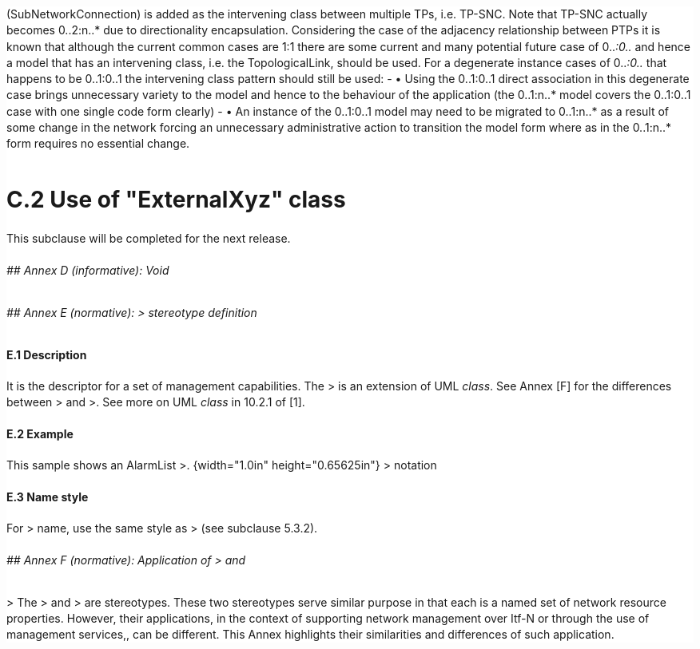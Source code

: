 (SubNetworkConnection) is added as the intervening class between multiple TPs,
i.e. TP-SNC. Note that TP-SNC actually becomes 0..2:n..* due to directionality
encapsulation.
Considering the case of the adjacency relationship between PTPs it is known
that although the current common cases are 1:1 there are some current and many
potential future case of 0..*:0..* and hence a model that has an intervening
class, i.e. the TopologicalLink, should be used.
For a degenerate instance cases of 0..*:0..* that happens to be 0..1:0..1 the
intervening class pattern should still be used:
\- • Using the 0..1:0..1 direct association in this degenerate case brings
unnecessary variety to the model and hence to the behaviour of the application
(the 0..1:n..* model covers the 0..1:0..1 case with one single code form
clearly)
\- • An instance of the 0..1:0..1 model may need to be migrated to 0..1:n..*
as a result of some change in the network forcing an unnecessary
administrative action to transition the model form where as in the 0..1:n..*
form requires no essential change.
# C.2 Use of "ExternalXyz" class
This subclause will be completed for the next release.
###### ## Annex D (informative): Void
###### ## Annex E (normative): \> stereotype definition
#### E.1 Description
It is the descriptor for a set of management capabilities.
The \> is an extension of UML _class_. See Annex [F] for the
differences between \> and \>.
See more on UML _class_ in 10.2.1 of [1].
#### E.2 Example
This sample shows an AlarmList \>.
{width="1.0in" height="0.65625in"}
\> notation
#### E.3 Name style
For \> name, use the same style as \>
(see subclause 5.3.2).
###### ## Annex F (normative): Application of \> and
\>
The \> and \> are stereotypes. These
two stereotypes serve similar purpose in that each is a named set of network
resource properties. However, their applications, in the context of supporting
network management over Itf-N or through the use of management services,, can
be different. This Annex highlights their similarities and differences of such
application.